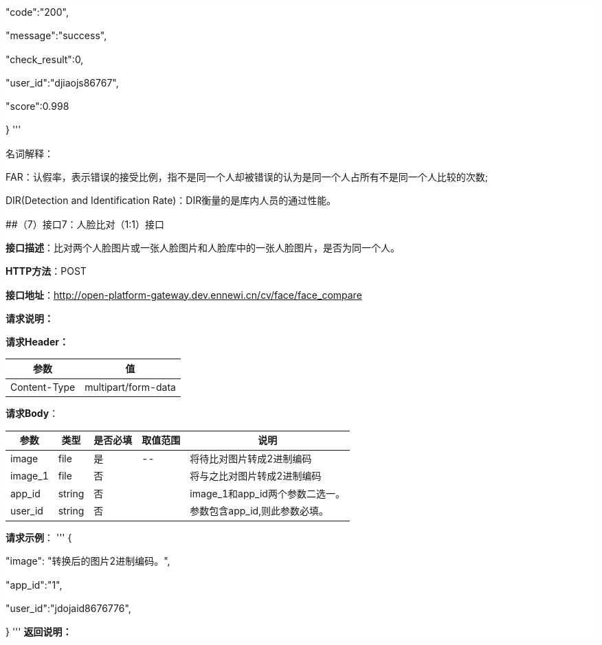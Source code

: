 "code":"200",

"message":"success",

"check_result":0,

"user_id":"djiaojs86767",

"score":0.998

}
'''


名词解释：

FAR：认假率，表示错误的接受比例，指不是同一个人却被错误的认为是同一个人占所有不是同一个人比较的次数;

DIR(Detection and Identification Rate)：DIR衡量的是库内人员的通过性能。

##（7）接口7：人脸比对（1:1）接口

**接口描述**：比对两个人脸图片或一张人脸图片和人脸库中的一张人脸图片，是否为同一个人。

**HTTP方法**：POST

**接口地址**：http://open-platform-gateway.dev.ennewi.cn/cv/face/face_compare

**请求说明：**

**请求Header：**

| **参数**     | **值**              |
|--------------|---------------------|
| Content-Type | multipart/form-data |

**请求Body**：

| **参数** | **类型** | **是否必填** | **取值范围** | **说明**                        |
|----------|----------|--------------|--------------|---------------------------------|
| image    |file          | 是           | --           | 将待比对图片转成2进制编码       |
| image_1  | file         | 否           |              | 将与之比对图片转成2进制编码     |
| app_id   | string   | 否           |              | image_1和app_id两个参数二选一。 |
| user_id  | string   | 否           |              | 参数包含app_id,则此参数必填。   |

**请求示例**：
'''
{

"image": "转换后的图片2进制编码。",

"app_id":"1",

"user_id":"jdojaid8676776",

}
'''
**返回说明：**
